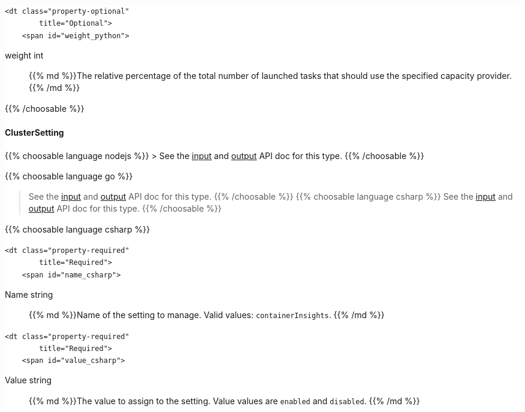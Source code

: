     <dt class="property-optional"
            title="Optional">
        <span id="weight_python">
<a href="#weight_python" style="color: inherit; text-decoration: inherit;">weight</a>
</span> 
        <span class="property-indicator"></span>
        <span class="property-type">int</span>
    </dt>
    <dd>{{% md %}}The relative percentage of the total number of launched tasks that should use the specified capacity provider.
{{% /md %}}</dd>

</dl>
{{% /choosable %}}





<h4 id="clustersetting">Cluster<wbr>Setting</h4>
{{% choosable language nodejs %}}
> See the <a href="/docs/reference/pkg/nodejs/pulumi/aws/types/input/#ClusterSetting">input</a> and <a href="/docs/reference/pkg/nodejs/pulumi/aws/types/output/#ClusterSetting">output</a> API doc for this type.
{{% /choosable %}}

{{% choosable language go %}}
> See the <a href="https://pkg.go.dev/github.com/pulumi/pulumi-aws/sdk/v3/go/aws/ecs?tab=doc#ClusterSettingArgs">input</a> and <a href="https://pkg.go.dev/github.com/pulumi/pulumi-aws/sdk/v3/go/aws/ecs?tab=doc#ClusterSettingOutput">output</a> API doc for this type.
{{% /choosable %}}
{{% choosable language csharp %}}
> See the <a href="/docs/reference/pkg/dotnet/Pulumi.Aws/Pulumi.Aws.Ecs.Inputs.ClusterSettingArgs.html">input</a> and <a href="/docs/reference/pkg/dotnet/Pulumi.Aws/Pulumi.Aws.Ecs.Outputs.ClusterSetting.html">output</a> API doc for this type.
{{% /choosable %}}




{{% choosable language csharp %}}
<dl class="resources-properties">

    <dt class="property-required"
            title="Required">
        <span id="name_csharp">
<a href="#name_csharp" style="color: inherit; text-decoration: inherit;">Name</a>
</span> 
        <span class="property-indicator"></span>
        <span class="property-type">string</span>
    </dt>
    <dd>{{% md %}}Name of the setting to manage. Valid values: `containerInsights`.
{{% /md %}}</dd>

    <dt class="property-required"
            title="Required">
        <span id="value_csharp">
<a href="#value_csharp" style="color: inherit; text-decoration: inherit;">Value</a>
</span> 
        <span class="property-indicator"></span>
        <span class="property-type">string</span>
    </dt>
    <dd>{{% md %}}The value to assign to the setting. Value values are `enabled` and `disabled`.
{{% /md %}}</dd>
